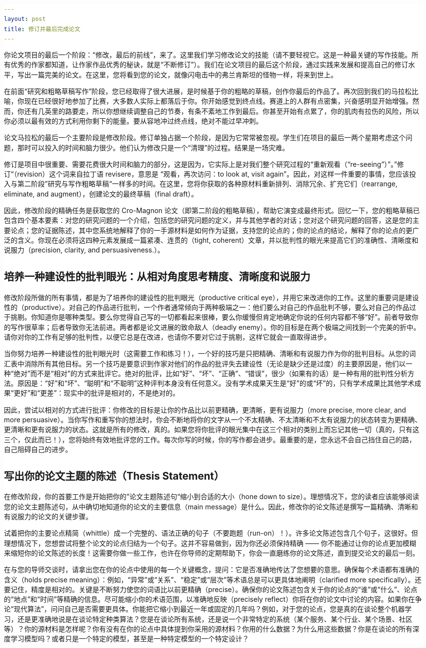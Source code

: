 ```yaml
---
layout: post
title: 修订并最后完成论文
---
```


你论文项目的最后一个阶段：“修改，最后的前线”，来了。这里我们学习修改论文的技能（请不要轻视它。这是一种最关键的写作技能。所有优秀的作家都知道，让作家作品优秀的秘诀，就是“不断修订”）。我们在论文项目的最后这个阶段，通过实践来发展和提高自己的修订水平，写出一篇完美的论文。在这里，您将看到您的论文，就像闪电击中的弗兰肯斯坦的怪物一样，将来到世上。

在前面“研究和粗略草稿写作”阶段，您已经取得了很大进展，是时候基于你的粗略的草稿，创作你最后的作品了。再次回到我们的马拉松比喻，你现在已经很好地参加了比赛，大多数人实际上都落后于你。你开始感觉到终点线。赛道上的人群有点密集，兴奋感明显开始增强。然而，你还有几英里的路要走，所以你想继续调整自己的节奏，有条不紊地工作到最后。你甚至开始有点累了，你的肌肉有拉伤的风险，所以你必须以最有效的方式利用你剩下的能量。要从容地冲过终点线，绝对不能过早冲刺。

论文马拉松的最后一个主要阶段是修改阶段。修订单独占据一个阶段，是因为它常常被忽视。学生们在项目的最后一两个星期考虑这个问题，那时可以投入的时间和脑力很少。他们认为修改只是一个“清理”的过程。结果是一场灾难。

修订是项目中很重要、需要花费很大时间和脑力的部分，这是因为，它实际上是对我们整个研究过程的“重新观看（“re-seeing”）”。”修订“（revision）这个词来自拉丁语 revisere，意思是 “观看，再次访问：to look at, visit again”。因此，对这样一件重要的事情，您应该投入与第二阶段”研究与写作粗略草稿“一样多的时间。在这里，您将你获取的各种原材料重新排列、消除冗余、扩充它们（rearrange, eliminate, and augment），创建论文的最终草稿（final draft）。

因此，修改阶段的精确任务是获取您的 Cro-Magnon 论文（即第二阶段的粗略草稿），帮助它演变成最终形式。回忆一下，您的粗略草稿已包含四个基本要素：对您的研究问题的一个介绍，包括您的研究问题的定义，并与其他学者的对话；您对这个研究问题的回答，这是您的主要论点；您的证据陈述，其中您系统地解释了你的一手源材料是如何作为证据，支持您的论点的；你的论点的结论，解释了你的论点的更广泛的含义。你现在必须将这四种元素发展成一篇紧凑、连贯的（tight, coherent）文章，并以批判性的眼光来提高它们的准确性、清晰度和说服力（precision, clarity, and persuasiveness.）。

## 培养一种建设性的批判眼光：从相对角度思考精度、清晰度和说服力

修改阶段所做的所有事情，都是为了培养你的建设性的批判眼光（productive critical eye），并用它来改进你的工作。这里的重要词是建设性的（productive）。对自己的作品进行批判，一个作者通常倾向于两种极端之一：他们要么对自己的作品批判不够，要么对自己的作品过于挑剔。你知道你是哪种类型。要么你觉得自己写的一切都看起来很棒，要么你缓慢但肯定地确定你说的任何内容都不够“好”。前者导致你的写作很草率；后者导致你无法前进。两者都是论文进展的致命敌人（deadly enemy）。你的目标是在两个极端之间找到一个完美的折中。请你对你的工作有足够的批判性，以便它总是在改进，也请你不要对它过于挑剔，这样它就会一直取得进步。

当你努力培养一种建设性的批判眼光时（这需要工作和练习！），一个好的技巧是只把精确、清晰和有说服力作为你的批判目标。从您的词汇表中消除所有其他目标。另一个技巧是要意识到作家对他们的作品的批评失去建设性（无论是缺少还是过度）的主要原因是，他们以一种“绝对”而不是“相对”的方式来批评它。绝对的批评，比如“好”、“坏”、“正确”、“错误”，很少（如果有的话）是一种有用的批判性分析方法。原因是：“好”和“坏”、“聪明”和“不聪明”这种评判本身没有任何意义。没有学术成果天生是“好”的或“坏”的，只有学术成果比其他学术成果“更好”和“更差”：现实中的批评是相对的，不是绝对的。

因此，尝试以相对的方式进行批评：你修改的目标是让你的作品比以前更精确，更清晰，更有说服力（more precise, more clear, and more persuasive）。当你写作和重写你的想法时，你会不断地将你的文字从一个不太精确、不太清晰和不太有说服力的状态转变为更精确、更清晰和更有说服力的状态。这就是所有的修改，真的。如果您将你批评的眼光集中在这三个相对的类别上而忘记其他一切（真的，只有这三个，仅此而已！），您将始终有效地批评您的工作。每次你写的时候，你的写作都会进步。最重要的是，您永远不会自己挡住自己的路，自己阻碍自己的进步。

## 写出你的论文主题的陈述（Thesis Statement）

在修改阶段，你的首要工作是开始把你的”论文主题陈述句“缩小到合适的大小（hone down to size）。理想情况下，您的读者应该能够阅读您的论文主题陈述句，从中确切地知道你的论文的主要信息（main message）是什么。因此，修改你的论文陈述是撰写一篇精确、清晰和有说服力的论文的关键步骤。

试着把你的主要论点精简（whittle）成一个完整的、语法正确的句子（不要跑题（run-on）！）。许多论文陈述包含几个句子，这很好。但理想情况下，您想尝试将整个论文的论点归结为一个句子。这并不容易做到，因为你还必须保持精确 —— 你不能通过让你的论点更加模糊来缩短你的论文陈述的长度！这需要你做一些工作，也许在你导师的定期帮助下，你会一直磨练你的论文陈述，直到提交论文的最后一刻。

在与您的导师交谈时，请拿出您在你的论点中使用的每一个关键概念，提问：它是否准确地传达了您想要的意思。确保每个术语都有准确的含义（holds precise meaning）：例如，“异常”或“关系”、“稳定”或“层次”等术语总是可以更具体地阐明（clarified more specifically）。还要记住，精度是相对的。关键是不断努力使您的词语比以前更精确（precise）。确保你的论文陈述包含关于你的论点的“谁”或“什么”、论点的“地点”和“时间”等精确的信息。尽可能缩小你的术语范围，以准确地反映（precisely reflect）你将在你的论文中讨论的内容。如果你在争论“现代算法”，问问自己是否需要更具体。你能把它缩小到最近一年或固定的几年吗？例如，对于您的论点，您是真的在谈论整个机器学习，还是更准确地说是在谈论特定种类算法？您是在谈论所有系统，还是说一个非常特定的系统（某个服务、某个行业、某个场景、社区等）？你的源材料是怎样呢？你有没有在你的论点中具体提到你采用的源材料？你用的什么数据？为什么用这些数据？你是在谈论的所有深度学习模型吗？或者只是一个特定的模型，甚至是一种特定模型的一个特定设计？
